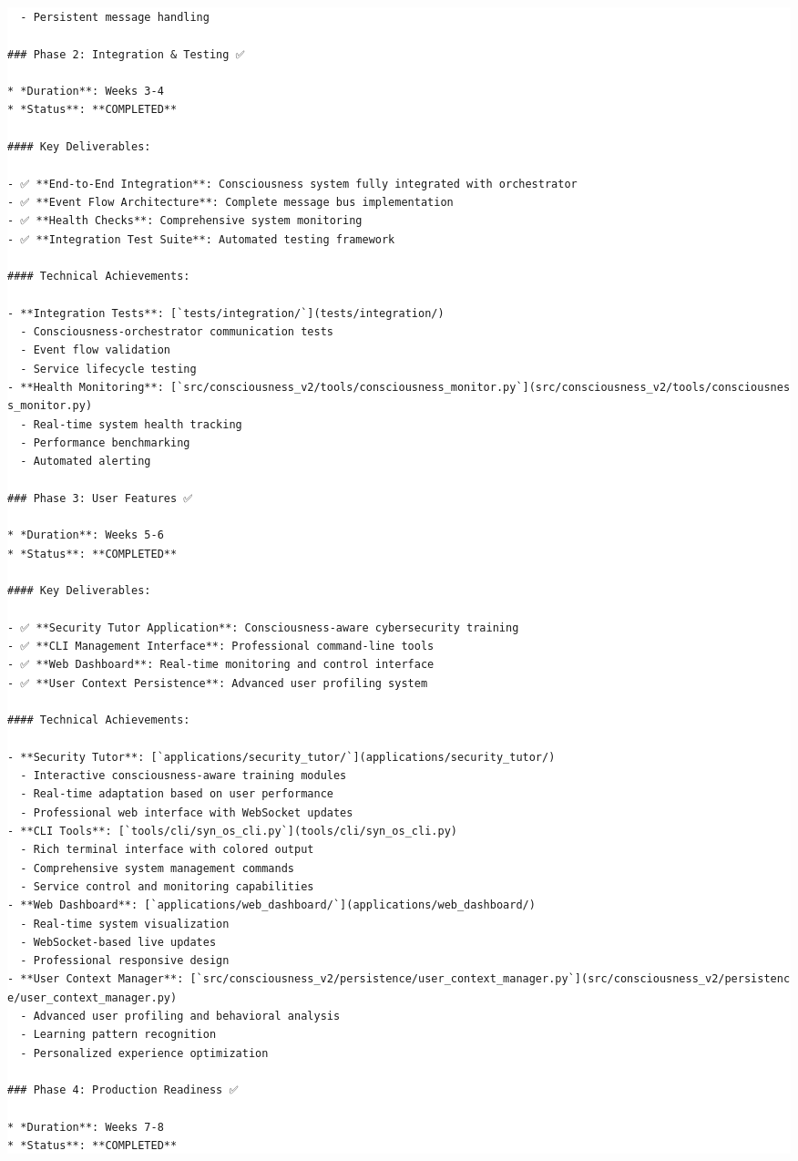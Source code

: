 ```text
  - Persistent message handling

### Phase 2: Integration & Testing ✅

* *Duration**: Weeks 3-4
* *Status**: **COMPLETED**

#### Key Deliverables:

- ✅ **End-to-End Integration**: Consciousness system fully integrated with orchestrator
- ✅ **Event Flow Architecture**: Complete message bus implementation
- ✅ **Health Checks**: Comprehensive system monitoring
- ✅ **Integration Test Suite**: Automated testing framework

#### Technical Achievements:

- **Integration Tests**: [`tests/integration/`](tests/integration/)
  - Consciousness-orchestrator communication tests
  - Event flow validation
  - Service lifecycle testing
- **Health Monitoring**: [`src/consciousness_v2/tools/consciousness_monitor.py`](src/consciousness_v2/tools/consciousness_monitor.py)
  - Real-time system health tracking
  - Performance benchmarking
  - Automated alerting

### Phase 3: User Features ✅

* *Duration**: Weeks 5-6
* *Status**: **COMPLETED**

#### Key Deliverables:

- ✅ **Security Tutor Application**: Consciousness-aware cybersecurity training
- ✅ **CLI Management Interface**: Professional command-line tools
- ✅ **Web Dashboard**: Real-time monitoring and control interface
- ✅ **User Context Persistence**: Advanced user profiling system

#### Technical Achievements:

- **Security Tutor**: [`applications/security_tutor/`](applications/security_tutor/)
  - Interactive consciousness-aware training modules
  - Real-time adaptation based on user performance
  - Professional web interface with WebSocket updates
- **CLI Tools**: [`tools/cli/syn_os_cli.py`](tools/cli/syn_os_cli.py)
  - Rich terminal interface with colored output
  - Comprehensive system management commands
  - Service control and monitoring capabilities
- **Web Dashboard**: [`applications/web_dashboard/`](applications/web_dashboard/)
  - Real-time system visualization
  - WebSocket-based live updates
  - Professional responsive design
- **User Context Manager**: [`src/consciousness_v2/persistence/user_context_manager.py`](src/consciousness_v2/persistence/user_context_manager.py)
  - Advanced user profiling and behavioral analysis
  - Learning pattern recognition
  - Personalized experience optimization

### Phase 4: Production Readiness ✅

* *Duration**: Weeks 7-8
* *Status**: **COMPLETED**

```